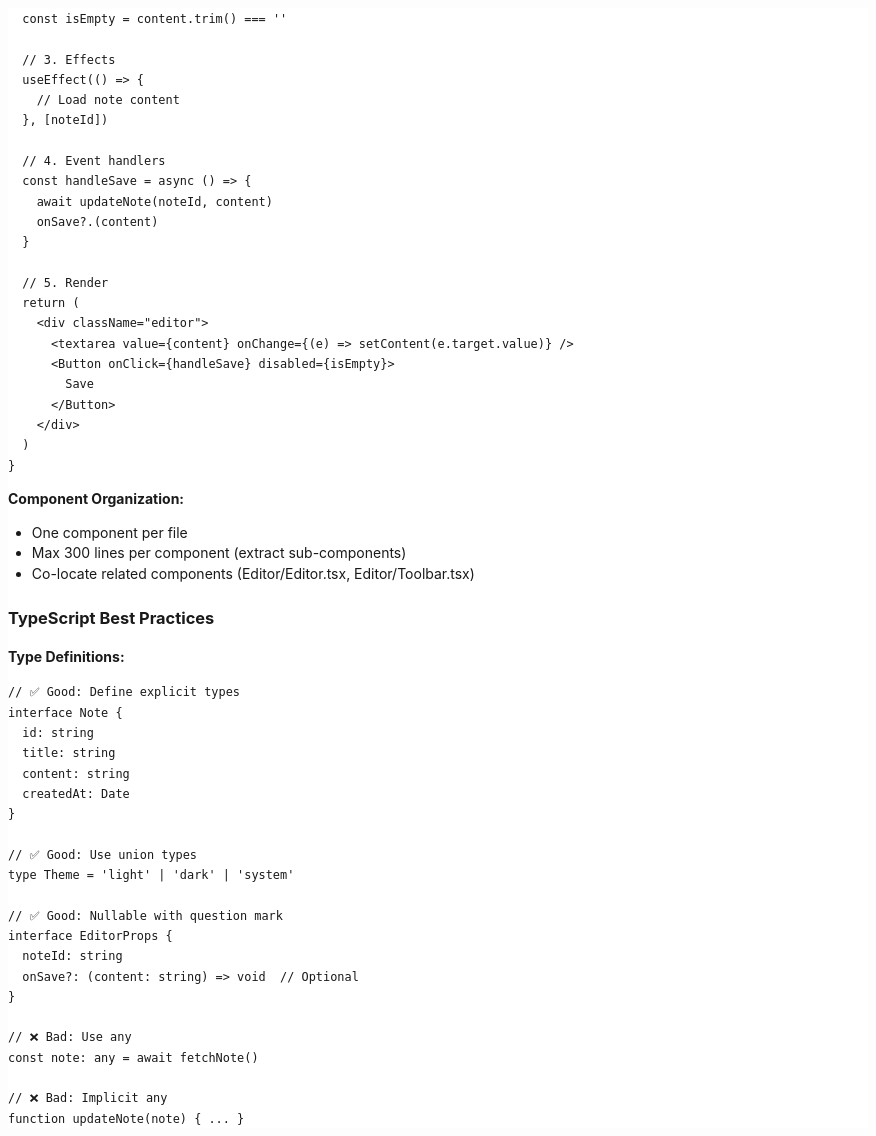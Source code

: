 ```tsx
  const isEmpty = content.trim() === ''

  // 3. Effects
  useEffect(() => {
    // Load note content
  }, [noteId])

  // 4. Event handlers
  const handleSave = async () => {
    await updateNote(noteId, content)
    onSave?.(content)
  }

  // 5. Render
  return (
    <div className="editor">
      <textarea value={content} onChange={(e) => setContent(e.target.value)} />
      <Button onClick={handleSave} disabled={isEmpty}>
        Save
      </Button>
    </div>
  )
}
```

**Component Organization:**
- One component per file
- Max 300 lines per component (extract sub-components)
- Co-locate related components (Editor/Editor.tsx, Editor/Toolbar.tsx)

### TypeScript Best Practices

**Type Definitions:**
```tsx
// ✅ Good: Define explicit types
interface Note {
  id: string
  title: string
  content: string
  createdAt: Date
}

// ✅ Good: Use union types
type Theme = 'light' | 'dark' | 'system'

// ✅ Good: Nullable with question mark
interface EditorProps {
  noteId: string
  onSave?: (content: string) => void  // Optional
}

// ❌ Bad: Use any
const note: any = await fetchNote()

// ❌ Bad: Implicit any
function updateNote(note) { ... }
```
